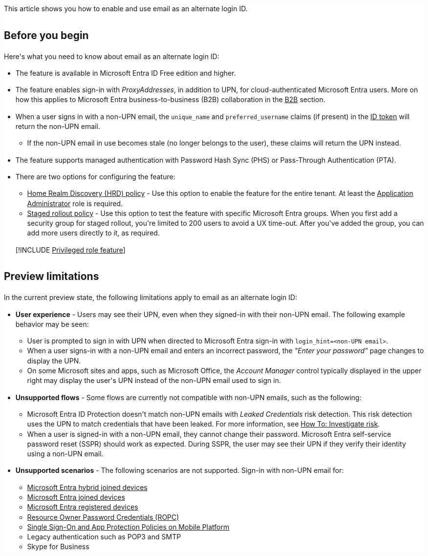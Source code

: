 This article shows you how to enable and use email as an alternate login ID.

## Before you begin

Here's what you need to know about email as an alternate login ID:

* The feature is available in Microsoft Entra ID Free edition and higher.
* The feature enables sign-in with *ProxyAddresses*, in addition to UPN, for cloud-authenticated Microsoft Entra users. More on how this applies to Microsoft Entra business-to-business (B2B) collaboration in the [B2B](#b2b-guest-user-sign-in-with-an-email-address) section.
* When a user signs in with a non-UPN email, the `unique_name` and `preferred_username` claims (if present) in the [ID token](~/identity-platform/id-tokens.md) will return the non-UPN email.
    * If the non-UPN email in use becomes stale (no longer belongs to the user), these claims will return the UPN instead.
* The feature supports managed authentication with Password Hash Sync (PHS) or Pass-Through Authentication (PTA).
* There are two options for configuring the feature:
    * [Home Realm Discovery (HRD) policy](#enable-user-sign-in-with-an-email-address) - Use this option to enable the feature for the entire tenant. At least the [Application Administrator](../role-based-access-control/permissions-reference.md#application-administrator) role is required.
    * [Staged rollout policy](#enable-staged-rollout-to-test-user-sign-in-with-an-email-address) - Use this option to test the feature with specific Microsoft Entra groups. When you first add a security group for staged rollout, you're limited to 200 users to avoid a UX time-out. After you've added the group, you can add more users directly to it, as required.

    [!INCLUDE [Privileged role feature](~/includes/privileged-role-feature-include.md)]

## Preview limitations

In the current preview state, the following limitations apply to email as an alternate login ID:

* **User experience** - Users may see their UPN, even when they signed-in with their non-UPN email. The following example behavior may be seen:
    * User is prompted to sign in with UPN when directed to Microsoft Entra sign-in with `login_hint=<non-UPN email>`.
    * When a user signs-in with a non-UPN email and enters an incorrect password, the *"Enter your password"* page changes to display the UPN.
    * On some Microsoft sites and apps, such as Microsoft Office, the *Account Manager* control typically displayed in the upper right may display the user's UPN instead of the non-UPN email used to sign in.

* **Unsupported flows** - Some flows are currently not compatible with non-UPN emails, such as the following:
    * Microsoft Entra ID Protection doesn't match non-UPN emails with *Leaked Credentials* risk detection. This risk detection uses the UPN to match credentials that have been leaked. For more information, see [How To: Investigate risk](~/id-protection/howto-identity-protection-investigate-risk.md).
    * When a user is signed-in with a non-UPN email, they cannot change their password. Microsoft Entra self-service password reset (SSPR) should work as expected. During SSPR, the user may see their UPN if they verify their identity using a non-UPN email.

* **Unsupported scenarios** - The following scenarios are not supported. Sign-in with non-UPN email for:
    * [Microsoft Entra hybrid joined devices](~/identity/devices/concept-hybrid-join.md)
    * [Microsoft Entra joined devices](~/identity/devices/concept-directory-join.md)
    * [Microsoft Entra registered devices](~/identity/devices/concept-device-registration.md)
    * [Resource Owner Password Credentials (ROPC)](~/identity-platform/v2-oauth-ropc.md)
    * [Single Sign-On and App Protection Policies on Mobile Platform](~/identity-platform/mobile-sso-support-overview.md)
    * Legacy authentication such as POP3 and SMTP
    * Skype for Business
